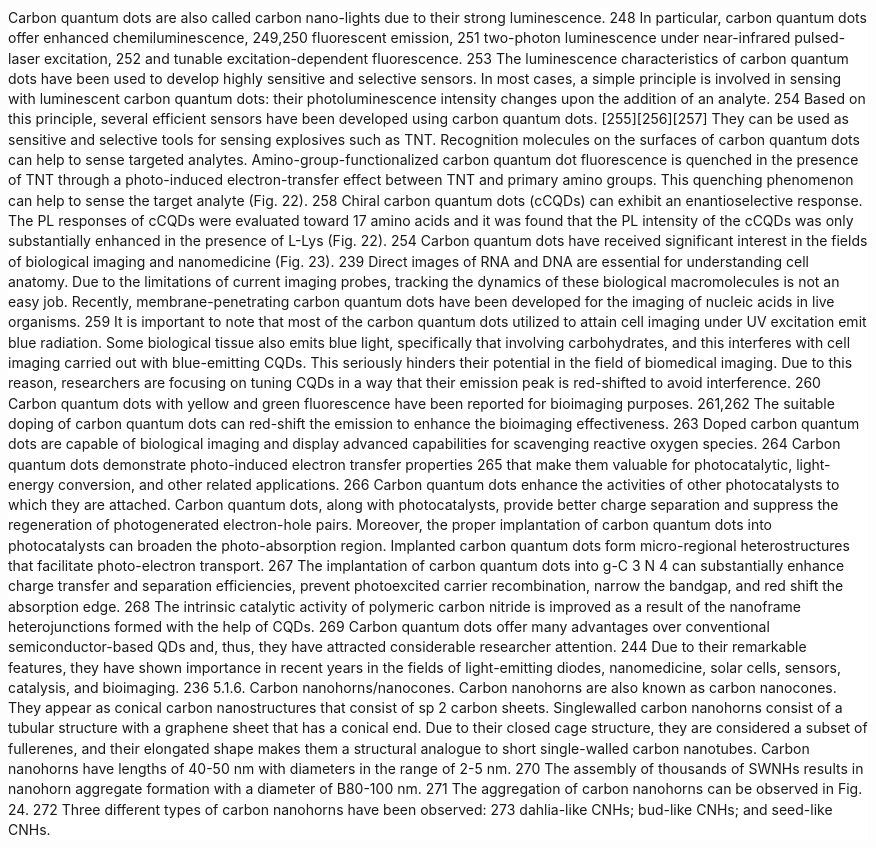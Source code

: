 Carbon quantum dots are also called carbon nano-lights due to their strong luminescence. 248 In particular, carbon quantum dots offer enhanced chemiluminescence, 249,250 fluorescent emission, 251 two-photon luminescence under near-infrared pulsed-laser excitation, 252 and tunable excitation-dependent fluorescence. 253 The luminescence characteristics of carbon quantum dots have been used to develop highly sensitive and selective sensors. In most cases, a simple principle is involved in sensing with luminescent carbon quantum dots: their photoluminescence intensity changes upon the addition of an analyte. 254 Based on this principle, several efficient sensors have been developed using carbon quantum dots. [255][256][257] They can be used as sensitive and selective tools for sensing explosives such as TNT. Recognition molecules on the surfaces of carbon quantum dots can help to sense targeted analytes. Amino-group-functionalized carbon quantum dot fluorescence is quenched in the presence of TNT through a photo-induced electron-transfer effect between TNT and primary amino groups. This quenching phenomenon can help to sense the target analyte (Fig. 22). 258 Chiral carbon quantum dots (cCQDs) can exhibit an enantioselective response. The PL responses of cCQDs were evaluated toward 17 amino acids and it was found that the PL intensity of the cCQDs was only substantially enhanced in the presence of L-Lys (Fig. 22). 254 Carbon quantum dots have received significant interest in the fields of biological imaging and nanomedicine (Fig. 23). 239 Direct images of RNA and DNA are essential for understanding cell anatomy. Due to the limitations of current imaging probes, tracking the dynamics of these biological macromolecules is not an easy job. Recently, membrane-penetrating carbon quantum dots have been developed for the imaging of nucleic acids in live organisms. 259 It is important to note that most of the carbon quantum dots utilized to attain cell imaging under UV excitation emit blue radiation. Some biological tissue also emits blue light, specifically that involving carbohydrates, and this interferes with cell imaging carried out with blue-emitting CQDs. This seriously hinders their potential in the field of biomedical imaging. Due to this reason, researchers are focusing on tuning CQDs in a way that their emission peak is red-shifted to avoid interference. 260 Carbon quantum dots with yellow and green fluorescence have been reported for bioimaging purposes. 261,262 The suitable doping of carbon quantum dots can red-shift the emission to enhance the bioimaging effectiveness. 263 Doped carbon quantum dots are capable of biological imaging and display advanced capabilities for scavenging reactive oxygen species. 264 Carbon quantum dots demonstrate photo-induced electron transfer properties 265 that make them valuable for photocatalytic, light-energy conversion, and other related applications. 266 Carbon quantum dots enhance the activities of other photocatalysts to which they are attached. Carbon quantum dots, along with photocatalysts, provide better charge separation and suppress the regeneration of photogenerated electron-hole pairs. Moreover, the proper implantation of carbon quantum dots into photocatalysts can broaden the photo-absorption region. Implanted carbon quantum dots form micro-regional heterostructures that facilitate photo-electron transport. 267 The implantation of carbon quantum dots into g-C 3 N 4 can substantially enhance charge transfer and separation efficiencies, prevent photoexcited carrier recombination, narrow the bandgap, and red shift the absorption edge. 268 The intrinsic catalytic activity of polymeric carbon nitride is improved as a result of the nanoframe heterojunctions formed with the help of CQDs. 269 Carbon quantum dots offer many advantages over conventional semiconductor-based QDs and, thus, they have attracted considerable researcher attention. 244 Due to their remarkable features, they have shown importance in recent years in the fields of light-emitting diodes, nanomedicine, solar cells, sensors, catalysis, and bioimaging. 236 5.1.6. Carbon nanohorns/nanocones. Carbon nanohorns are also known as carbon nanocones. They appear as conical carbon nanostructures that consist of sp 2 carbon sheets. Singlewalled carbon nanohorns consist of a tubular structure with a graphene sheet that has a conical end. Due to their closed cage structure, they are considered a subset of fullerenes, and their elongated shape makes them a structural analogue to short single-walled carbon nanotubes. Carbon nanohorns have lengths of 40-50 nm with diameters in the range of 2-5 nm. 270 The assembly of thousands of SWNHs results in nanohorn aggregate formation with a diameter of B80-100 nm. 271 The aggregation of carbon nanohorns can be observed in Fig. 24. 272 Three different types of carbon nanohorns have been observed: 273 dahlia-like CNHs; bud-like CNHs; and seed-like CNHs.
